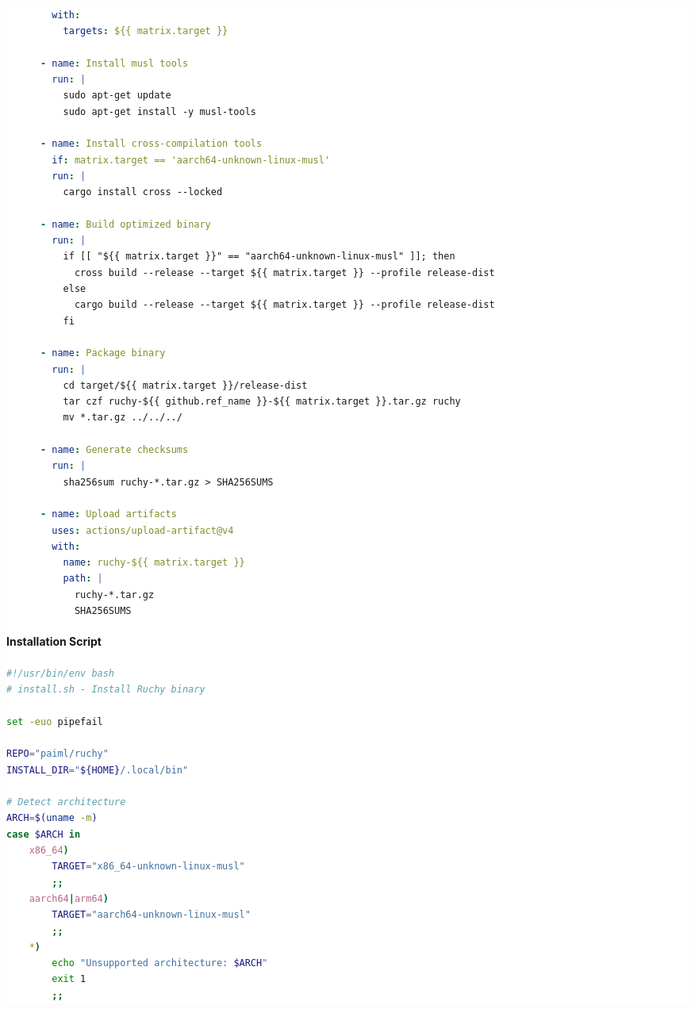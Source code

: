 ```yaml
        with:
          targets: ${{ matrix.target }}
      
      - name: Install musl tools
        run: |
          sudo apt-get update
          sudo apt-get install -y musl-tools
          
      - name: Install cross-compilation tools
        if: matrix.target == 'aarch64-unknown-linux-musl'
        run: |
          cargo install cross --locked
          
      - name: Build optimized binary
        run: |
          if [[ "${{ matrix.target }}" == "aarch64-unknown-linux-musl" ]]; then
            cross build --release --target ${{ matrix.target }} --profile release-dist
          else
            cargo build --release --target ${{ matrix.target }} --profile release-dist
          fi
          
      - name: Package binary
        run: |
          cd target/${{ matrix.target }}/release-dist
          tar czf ruchy-${{ github.ref_name }}-${{ matrix.target }}.tar.gz ruchy
          mv *.tar.gz ../../../
          
      - name: Generate checksums
        run: |
          sha256sum ruchy-*.tar.gz > SHA256SUMS
          
      - name: Upload artifacts
        uses: actions/upload-artifact@v4
        with:
          name: ruchy-${{ matrix.target }}
          path: |
            ruchy-*.tar.gz
            SHA256SUMS
```

#### Installation Script

```bash
#!/usr/bin/env bash
# install.sh - Install Ruchy binary

set -euo pipefail

REPO="paiml/ruchy"
INSTALL_DIR="${HOME}/.local/bin"

# Detect architecture
ARCH=$(uname -m)
case $ARCH in
    x86_64)
        TARGET="x86_64-unknown-linux-musl"
        ;;
    aarch64|arm64)
        TARGET="aarch64-unknown-linux-musl"
        ;;
    *)
        echo "Unsupported architecture: $ARCH"
        exit 1
        ;;
```